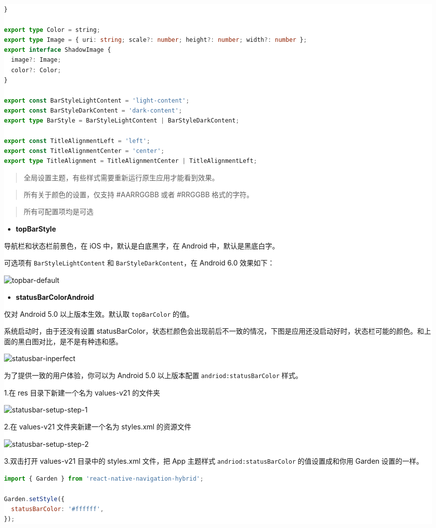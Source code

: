 ```ts
}

export type Color = string;
export type Image = { uri: string; scale?: number; height?: number; width?: number };
export interface ShadowImage {
  image?: Image;
  color?: Color;
}

export const BarStyleLightContent = 'light-content';
export const BarStyleDarkContent = 'dark-content';
export type BarStyle = BarStyleLightContent | BarStyleDarkContent;

export const TitleAlignmentLeft = 'left';
export const TitleAlignmentCenter = 'center';
export type TitleAlignment = TitleAlignmentCenter | TitleAlignmentLeft;
```

> 全局设置主题，有些样式需要重新运行原生应用才能看到效果。

> 所有关于颜色的设置，仅支持 #AARRGGBB 或者 #RRGGBB 格式的字符。

> 所有可配置项均是可选

- **topBarStyle**

导航栏和状态栏前景色，在 iOS 中，默认是白底黑字，在 Android 中，默认是黑底白字。

可选项有 `BarStyleLightContent` 和 `BarStyleDarkContent`，在 Android 6.0 效果如下：

![topbar-default](../screenshot/topbar-default.png)

- **statusBarColorAndroid**

仅对 Android 5.0 以上版本生效。默认取 `topBarColor` 的值。

系统启动时，由于还没有设置 statusBarColor，状态栏颜色会出现前后不一致的情况，下图是应用还没启动好时，状态栏可能的颜色。和上面的黑白图对比，是不是有种违和感。

![statusbar-inperfect](../screenshot/statusbar-inperfect.png)

为了提供一致的用户体验，你可以为 Android 5.0 以上版本配置 `andriod:statusBarColor` 样式。

1.在 res 目录下新建一个名为 values-v21 的文件夹

![statusbar-setup-step-1](../screenshot/statusbar-setup-step-1.png)

2.在 values-v21 文件夹新建一个名为 styles.xml 的资源文件

![statusbar-setup-step-2](../screenshot/statusbar-setup-step-2.png)

3.双击打开 values-v21 目录中的 styles.xml 文件，把 App 主题样式 `andriod:statusBarColor` 的值设置成和你用 Garden 设置的一样。

```javascript
import { Garden } from 'react-native-navigation-hybrid';

Garden.setStyle({
  statusBarColor: '#ffffff',
});
```

